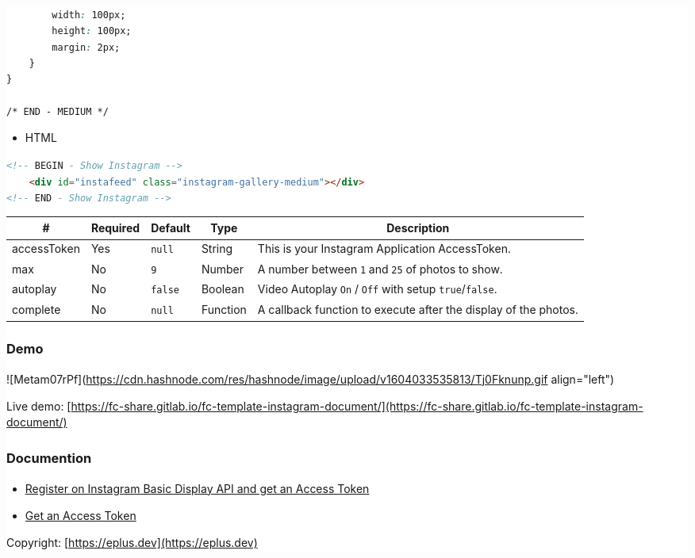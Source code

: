 ```css
        width: 100px;
        height: 100px;
        margin: 2px;
    }
}
                               
/* END - MEDIUM */
```

*   HTML
    

```html
<!-- BEGIN - Show Instagram -->
    <div id="instafeed" class="instagram-gallery-medium"></div>
<!-- END - Show Instagram -->
```

| # | Required | Default | Type | Description |
| --- | --- | --- | --- | --- |
| accessToken | Yes | `null` | String | This is your Instagram Application AccessToken. |
| max | No | `9` | Number | A number between `1` and `25` of photos to show. |
| autoplay | No | `false` | Boolean | Video Autoplay `On` / `Off` with setup `true`/`false`. |
| complete | No | `null` | Function | A callback function to execute after the display of the photos. |

### Demo

![Metam07rPf](https://cdn.hashnode.com/res/hashnode/image/upload/v1604033535813/Tj0Fknunp.gif align="left")

Live demo: [https://fc-share.gitlab.io/fc-template-instagram-document/](https://fc-share.gitlab.io/fc-template-instagram-document/)

### Documention

*   [Register on Instagram Basic Display API and get an Access Token](https://fc-share.gitlab.io/fc-template-instagram-document/auth)
    
*   [Get an Access Token](https://fc-share.gitlab.io/fc-template-instagram-document/auth/customer.html)
    

Copyright: [https://eplus.dev](https://eplus.dev)